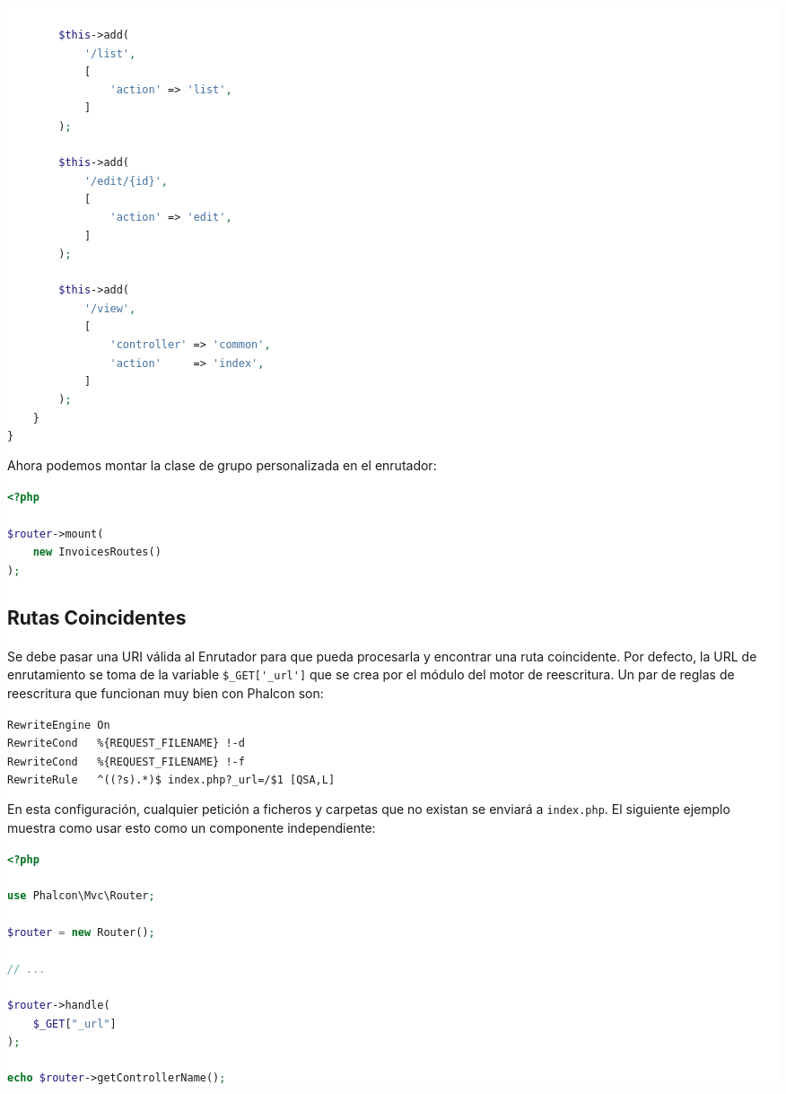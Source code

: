 ```php

        $this->add(
            '/list',
            [
                'action' => 'list',
            ]
        );

        $this->add(
            '/edit/{id}',
            [
                'action' => 'edit',
            ]
        );

        $this->add(
            '/view',
            [
                'controller' => 'common',
                'action'     => 'index',
            ]
        );
    }
}
```

Ahora podemos montar la clase de grupo personalizada en el enrutador:

```php
<?php

$router->mount(
    new InvoicesRoutes()
);
```

## Rutas Coincidentes
Se debe pasar una URI válida al Enrutador para que pueda procesarla y encontrar una ruta coincidente. Por defecto, la URL de enrutamiento se toma de la variable `$_GET['_url']` que se crea por el módulo del motor de reescritura. Un par de reglas de reescritura que funcionan muy bien con Phalcon son:

```apacheconfig
RewriteEngine On
RewriteCond   %{REQUEST_FILENAME} !-d
RewriteCond   %{REQUEST_FILENAME} !-f
RewriteRule   ^((?s).*)$ index.php?_url=/$1 [QSA,L]
```

En esta configuración, cualquier petición a ficheros y carpetas que no existan se enviará a `index.php`. El siguiente ejemplo muestra como usar esto como un componente independiente:

```php
<?php

use Phalcon\Mvc\Router;

$router = new Router();

// ...

$router->handle(
    $_GET["_url"]
);

echo $router->getControllerName();
```

[devtools]: https://phalcon.io/en/download/tools
[di-injectable]: api/phalcon_di#di-injectable
[mvc-router]: api/phalcon_mvc#mvc-router
[mvc-router-annotations]: api/phalcon_mvc#mvc-router-annotations
[mvc-router-group]: api/phalcon_mvc#mvc-router-group
[mvc-router-groupinterface]: api/phalcon_mvc#mvc-router-groupinterface
[mvc-router-route]: api/phalcon_mvc#mvc-router-route
[mvc-router-routeinterface]: api/phalcon_mvc#mvc-router-routeinterface
[mvc-routerinterface]: api/phalcon_mvc#mvc-routerinterface
[pcre]: https://www.php.net/manual/en/book.pcre.php